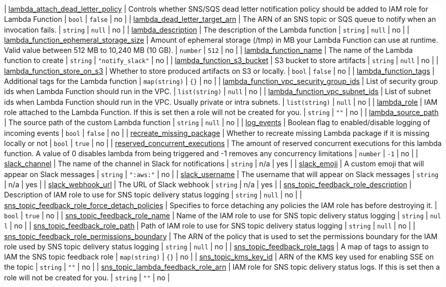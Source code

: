 | <a name="input_lambda_attach_dead_letter_policy"></a> [lambda\_attach\_dead\_letter\_policy](#input\_lambda\_attach\_dead\_letter\_policy) | Controls whether SNS/SQS dead letter notification policy should be added to IAM role for Lambda Function | `bool` | `false` | no |
| <a name="input_lambda_dead_letter_target_arn"></a> [lambda\_dead\_letter\_target\_arn](#input\_lambda\_dead\_letter\_target\_arn) | The ARN of an SNS topic or SQS queue to notify when an invocation fails. | `string` | `null` | no |
| <a name="input_lambda_description"></a> [lambda\_description](#input\_lambda\_description) | The description of the Lambda function | `string` | `null` | no |
| <a name="input_lambda_function_ephemeral_storage_size"></a> [lambda\_function\_ephemeral\_storage\_size](#input\_lambda\_function\_ephemeral\_storage\_size) | Amount of ephemeral storage (/tmp) in MB your Lambda Function can use at runtime. Valid value between 512 MB to 10,240 MB (10 GB). | `number` | `512` | no |
| <a name="input_lambda_function_name"></a> [lambda\_function\_name](#input\_lambda\_function\_name) | The name of the Lambda function to create | `string` | `"notify_slack"` | no |
| <a name="input_lambda_function_s3_bucket"></a> [lambda\_function\_s3\_bucket](#input\_lambda\_function\_s3\_bucket) | S3 bucket to store artifacts | `string` | `null` | no |
| <a name="input_lambda_function_store_on_s3"></a> [lambda\_function\_store\_on\_s3](#input\_lambda\_function\_store\_on\_s3) | Whether to store produced artifacts on S3 or locally. | `bool` | `false` | no |
| <a name="input_lambda_function_tags"></a> [lambda\_function\_tags](#input\_lambda\_function\_tags) | Additional tags for the Lambda function | `map(string)` | `{}` | no |
| <a name="input_lambda_function_vpc_security_group_ids"></a> [lambda\_function\_vpc\_security\_group\_ids](#input\_lambda\_function\_vpc\_security\_group\_ids) | List of security group ids when Lambda Function should run in the VPC. | `list(string)` | `null` | no |
| <a name="input_lambda_function_vpc_subnet_ids"></a> [lambda\_function\_vpc\_subnet\_ids](#input\_lambda\_function\_vpc\_subnet\_ids) | List of subnet ids when Lambda Function should run in the VPC. Usually private or intra subnets. | `list(string)` | `null` | no |
| <a name="input_lambda_role"></a> [lambda\_role](#input\_lambda\_role) | IAM role attached to the Lambda Function.  If this is set then a role will not be created for you. | `string` | `""` | no |
| <a name="input_lambda_source_path"></a> [lambda\_source\_path](#input\_lambda\_source\_path) | The source path of the custom Lambda function | `string` | `null` | no |
| <a name="input_log_events"></a> [log\_events](#input\_log\_events) | Boolean flag to enabled/disable logging of incoming events | `bool` | `false` | no |
| <a name="input_recreate_missing_package"></a> [recreate\_missing\_package](#input\_recreate\_missing\_package) | Whether to recreate missing Lambda package if it is missing locally or not | `bool` | `true` | no |
| <a name="input_reserved_concurrent_executions"></a> [reserved\_concurrent\_executions](#input\_reserved\_concurrent\_executions) | The amount of reserved concurrent executions for this lambda function. A value of 0 disables lambda from being triggered and -1 removes any concurrency limitations | `number` | `-1` | no |
| <a name="input_slack_channel"></a> [slack\_channel](#input\_slack\_channel) | The name of the channel in Slack for notifications | `string` | n/a | yes |
| <a name="input_slack_emoji"></a> [slack\_emoji](#input\_slack\_emoji) | A custom emoji that will appear on Slack messages | `string` | `":aws:"` | no |
| <a name="input_slack_username"></a> [slack\_username](#input\_slack\_username) | The username that will appear on Slack messages | `string` | n/a | yes |
| <a name="input_slack_webhook_url"></a> [slack\_webhook\_url](#input\_slack\_webhook\_url) | The URL of Slack webhook | `string` | n/a | yes |
| <a name="input_sns_topic_feedback_role_description"></a> [sns\_topic\_feedback\_role\_description](#input\_sns\_topic\_feedback\_role\_description) | Description of IAM role to use for SNS topic delivery status logging | `string` | `null` | no |
| <a name="input_sns_topic_feedback_role_force_detach_policies"></a> [sns\_topic\_feedback\_role\_force\_detach\_policies](#input\_sns\_topic\_feedback\_role\_force\_detach\_policies) | Specifies to force detaching any policies the IAM role has before destroying it. | `bool` | `true` | no |
| <a name="input_sns_topic_feedback_role_name"></a> [sns\_topic\_feedback\_role\_name](#input\_sns\_topic\_feedback\_role\_name) | Name of the IAM role to use for SNS topic delivery status logging | `string` | `null` | no |
| <a name="input_sns_topic_feedback_role_path"></a> [sns\_topic\_feedback\_role\_path](#input\_sns\_topic\_feedback\_role\_path) | Path of IAM role to use for SNS topic delivery status logging | `string` | `null` | no |
| <a name="input_sns_topic_feedback_role_permissions_boundary"></a> [sns\_topic\_feedback\_role\_permissions\_boundary](#input\_sns\_topic\_feedback\_role\_permissions\_boundary) | The ARN of the policy that is used to set the permissions boundary for the IAM role used by SNS topic delivery status logging | `string` | `null` | no |
| <a name="input_sns_topic_feedback_role_tags"></a> [sns\_topic\_feedback\_role\_tags](#input\_sns\_topic\_feedback\_role\_tags) | A map of tags to assign to IAM the SNS topic feedback role | `map(string)` | `{}` | no |
| <a name="input_sns_topic_kms_key_id"></a> [sns\_topic\_kms\_key\_id](#input\_sns\_topic\_kms\_key\_id) | ARN of the KMS key used for enabling SSE on the topic | `string` | `""` | no |
| <a name="input_sns_topic_lambda_feedback_role_arn"></a> [sns\_topic\_lambda\_feedback\_role\_arn](#input\_sns\_topic\_lambda\_feedback\_role\_arn) | IAM role for SNS topic delivery status logs.  If this is set then a role will not be created for you. | `string` | `""` | no |